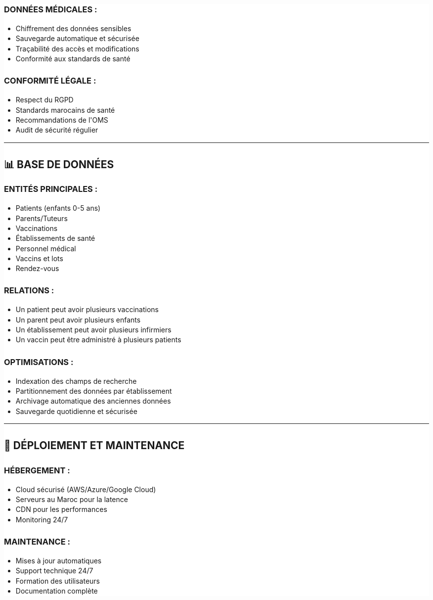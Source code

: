 ### **DONNÉES MÉDICALES :**
- Chiffrement des données sensibles
- Sauvegarde automatique et sécurisée
- Traçabilité des accès et modifications
- Conformité aux standards de santé

### **CONFORMITÉ LÉGALE :**
- Respect du RGPD
- Standards marocains de santé
- Recommandations de l'OMS
- Audit de sécurité régulier

---

## 📊 BASE DE DONNÉES

### **ENTITÉS PRINCIPALES :**
- Patients (enfants 0-5 ans)
- Parents/Tuteurs
- Vaccinations
- Établissements de santé
- Personnel médical
- Vaccins et lots
- Rendez-vous

### **RELATIONS :**
- Un patient peut avoir plusieurs vaccinations
- Un parent peut avoir plusieurs enfants
- Un établissement peut avoir plusieurs infirmiers
- Un vaccin peut être administré à plusieurs patients

### **OPTIMISATIONS :**
- Indexation des champs de recherche
- Partitionnement des données par établissement
- Archivage automatique des anciennes données
- Sauvegarde quotidienne et sécurisée

---

## 🚀 DÉPLOIEMENT ET MAINTENANCE

### **HÉBERGEMENT :**
- Cloud sécurisé (AWS/Azure/Google Cloud)
- Serveurs au Maroc pour la latence
- CDN pour les performances
- Monitoring 24/7

### **MAINTENANCE :**
- Mises à jour automatiques
- Support technique 24/7
- Formation des utilisateurs
- Documentation complète
